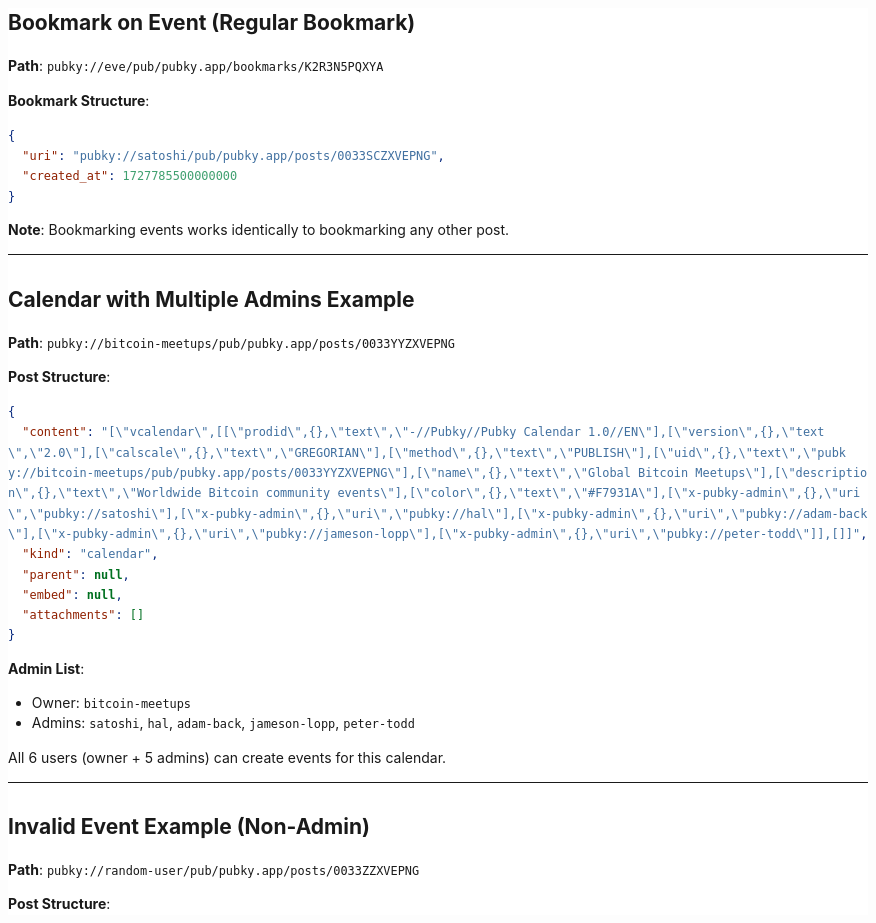 
## Bookmark on Event (Regular Bookmark)

**Path**: `pubky://eve/pub/pubky.app/bookmarks/K2R3N5PQXYA`

**Bookmark Structure**:

```json
{
  "uri": "pubky://satoshi/pub/pubky.app/posts/0033SCZXVEPNG",
  "created_at": 1727785500000000
}
```

**Note**: Bookmarking events works identically to bookmarking any other post.

---

## Calendar with Multiple Admins Example

**Path**: `pubky://bitcoin-meetups/pub/pubky.app/posts/0033YYZXVEPNG`

**Post Structure**:

```json
{
  "content": "[\"vcalendar\",[[\"prodid\",{},\"text\",\"-//Pubky//Pubky Calendar 1.0//EN\"],[\"version\",{},\"text\",\"2.0\"],[\"calscale\",{},\"text\",\"GREGORIAN\"],[\"method\",{},\"text\",\"PUBLISH\"],[\"uid\",{},\"text\",\"pubky://bitcoin-meetups/pub/pubky.app/posts/0033YYZXVEPNG\"],[\"name\",{},\"text\",\"Global Bitcoin Meetups\"],[\"description\",{},\"text\",\"Worldwide Bitcoin community events\"],[\"color\",{},\"text\",\"#F7931A\"],[\"x-pubky-admin\",{},\"uri\",\"pubky://satoshi\"],[\"x-pubky-admin\",{},\"uri\",\"pubky://hal\"],[\"x-pubky-admin\",{},\"uri\",\"pubky://adam-back\"],[\"x-pubky-admin\",{},\"uri\",\"pubky://jameson-lopp\"],[\"x-pubky-admin\",{},\"uri\",\"pubky://peter-todd\"]],[]]",
  "kind": "calendar",
  "parent": null,
  "embed": null,
  "attachments": []
}
```

**Admin List**:

- Owner: `bitcoin-meetups`
- Admins: `satoshi`, `hal`, `adam-back`, `jameson-lopp`, `peter-todd`

All 6 users (owner + 5 admins) can create events for this calendar.

---

## Invalid Event Example (Non-Admin)

**Path**: `pubky://random-user/pub/pubky.app/posts/0033ZZXVEPNG`

**Post Structure**:
